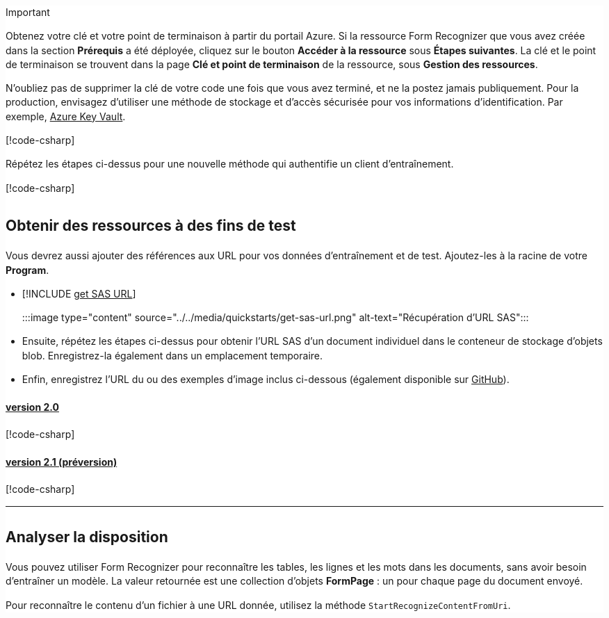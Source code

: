 > [!IMPORTANT]
> Obtenez votre clé et votre point de terminaison à partir du portail Azure. Si la ressource Form Recognizer que vous avez créée dans la section **Prérequis** a été déployée, cliquez sur le bouton **Accéder à la ressource** sous **Étapes suivantes**. La clé et le point de terminaison se trouvent dans la page **Clé et point de terminaison** de la ressource, sous **Gestion des ressources**. 
>
> N’oubliez pas de supprimer la clé de votre code une fois que vous avez terminé, et ne la postez jamais publiquement. Pour la production, envisagez d’utiliser une méthode de stockage et d’accès sécurisée pour vos informations d’identification. Par exemple, [Azure Key Vault](../../../../key-vault/general/overview.md).

[!code-csharp[](~/cognitive-services-quickstart-code/dotnet/FormRecognizer/FormRecognizerQuickstart.cs?name=snippet_auth)]

Répétez les étapes ci-dessus pour une nouvelle méthode qui authentifie un client d’entraînement.

[!code-csharp[](~/cognitive-services-quickstart-code/dotnet/FormRecognizer/FormRecognizerQuickstart.cs?name=snippet_auth_training)]

## <a name="get-assets-for-testing"></a>Obtenir des ressources à des fins de test 

Vous devrez aussi ajouter des références aux URL pour vos données d’entraînement et de test. Ajoutez-les à la racine de votre **Program**.

* [!INCLUDE [get SAS URL](../sas-instructions.md)]

   :::image type="content" source="../../media/quickstarts/get-sas-url.png" alt-text="Récupération d’URL SAS":::
* Ensuite, répétez les étapes ci-dessus pour obtenir l’URL SAS d’un document individuel dans le conteneur de stockage d’objets blob. Enregistrez-la également dans un emplacement temporaire.
* Enfin, enregistrez l’URL du ou des exemples d’image inclus ci-dessous (également disponible sur [GitHub](https://github.com/Azure/azure-sdk-for-python/tree/master/sdk/formrecognizer/azure-ai-formrecognizer/samples/sample_forms)). 

#### <a name="version-20"></a>[version 2.0](#tab/ga)
[!code-csharp[](~/cognitive-services-quickstart-code/dotnet/FormRecognizer/FormRecognizerQuickstart.cs?name=snippet_urls)]
#### <a name="version-21-preview"></a>[version 2.1 (préversion)](#tab/preview)
[!code-csharp[](~/cognitive-services-quickstart-code/dotnet/FormRecognizer/FormRecognizerQuickstart-preview.cs?name=snippet_urls)]

---


## <a name="analyze-layout"></a>Analyser la disposition

Vous pouvez utiliser Form Recognizer pour reconnaître les tables, les lignes et les mots dans les documents, sans avoir besoin d’entraîner un modèle. La valeur retournée est une collection d’objets **FormPage** : un pour chaque page du document envoyé. 

Pour reconnaître le contenu d’un fichier à une URL donnée, utilisez la méthode `StartRecognizeContentFromUri`.
